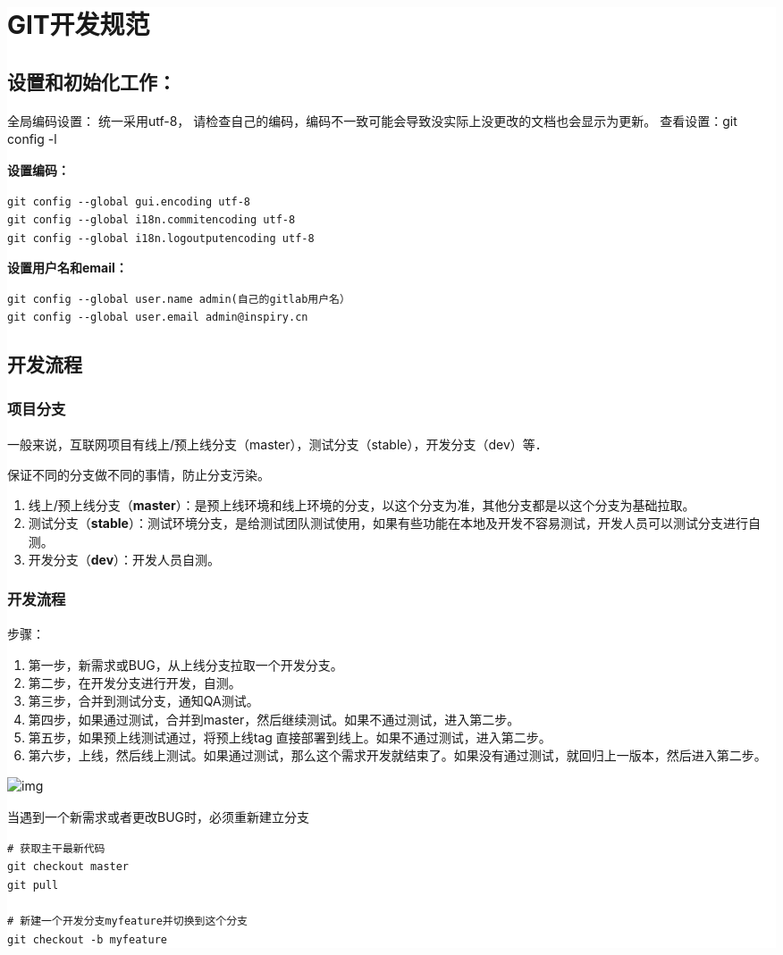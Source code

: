 
# GIT开发规范

## 设置和初始化工作：

全局编码设置：
统一采用utf-8，  请检查自己的编码，编码不一致可能会导致没实际上没更改的文档也会显示为更新。
查看设置：git config -l

**设置编码：**

```shell
git config --global gui.encoding utf-8
git config --global i18n.commitencoding utf-8
git config --global i18n.logoutputencoding utf-8
```

**设置用户名和email：**

```shell
git config --global user.name admin(自己的gitlab用户名）
git config --global user.email admin@inspiry.cn
```

## 开发流程

### 项目分支

一般来说，互联网项目有线上/预上线分支（master），测试分支（stable），开发分支（dev）等．

保证不同的分支做不同的事情，防止分支污染。

1. 线上/预上线分支（**master**）：是预上线环境和线上环境的分支，以这个分支为准，其他分支都是以这个分支为基础拉取。
2. 测试分支（**stable**）：测试环境分支，是给测试团队测试使用，如果有些功能在本地及开发不容易测试，开发人员可以测试分支进行自测。
3. 开发分支（**dev**）：开发人员自测。

### 开发流程

步骤：

1. 第一步，新需求或BUG，从上线分支拉取一个开发分支。
2. 第二步，在开发分支进行开发，自测。
3. 第三步，合并到测试分支，通知QA测试。
4. 第四步，如果通过测试，合并到master，然后继续测试。如果不通过测试，进入第二步。
5. 第五步，如果预上线测试通过，将预上线tag 直接部署到线上。如果不通过测试，进入第二步。
6. 第六步，上线，然后线上测试。如果通过测试，那么这个需求开发就结束了。如果没有通过测试，就回归上一版本，然后进入第二步。

![img](https://s1.ax1x.com/2018/02/11/9GhJYR.png)

当遇到一个新需求或者更改BUG时，必须重新建立分支

```shell
# 获取主干最新代码
git checkout master
git pull

# 新建一个开发分支myfeature并切换到这个分支
git checkout -b myfeature
```
